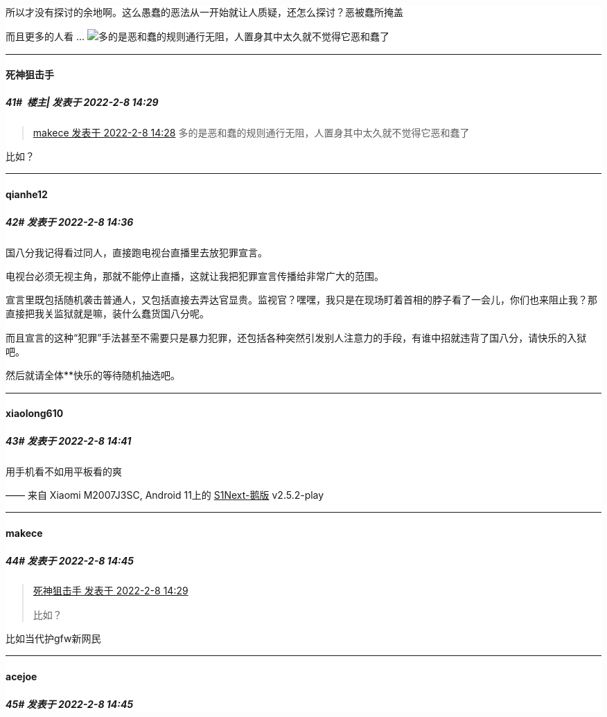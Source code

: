 所以才没有探讨的余地啊。这么愚蠢的恶法从一开始就让人质疑，还怎么探讨？恶被蠢所掩盖

而且更多的人看 ...</blockquote>
<img src="https://static.saraba1st.com/image/smiley/face2017/067.png" referrerpolicy="no-referrer">多的是恶和蠢的规则通行无阻，人置身其中太久就不觉得它恶和蠢了

*****

####  死神狙击手  
##### 41#         楼主| 发表于 2022-2-8 14:29

<blockquote><a href="httphttps://bbs.saraba1st.com/2b/forum.php?mod=redirect&amp;goto=findpost&amp;pid=54591778&amp;ptid=2051307" target="_blank">makece 发表于 2022-2-8 14:28</a>
多的是恶和蠢的规则通行无阻，人置身其中太久就不觉得它恶和蠢了</blockquote>
比如？

*****

####  qianhe12  
##### 42#       发表于 2022-2-8 14:36

国八分我记得看过同人，直接跑电视台直播里去放犯罪宣言。

电视台必须无视主角，那就不能停止直播，这就让我把犯罪宣言传播给非常广大的范围。

宣言里既包括随机袭击普通人，又包括直接去弄达官显贵。监视官？嘿嘿，我只是在现场盯着首相的脖子看了一会儿，你们也来阻止我？那直接把我关监狱就是嘛，装什么蠢货国八分呢。

而且宣言的这种“犯罪”手法甚至不需要只是暴力犯罪，还包括各种突然引发别人注意力的手段，有谁中招就违背了国八分，请快乐的入狱吧。

然后就请全体**快乐的等待随机抽选吧。

*****

####  xiaolong610  
##### 43#       发表于 2022-2-8 14:41

用手机看不如用平板看的爽

—— 来自 Xiaomi M2007J3SC, Android 11上的 [S1Next-鹅版](https://github.com/ykrank/S1-Next/releases) v2.5.2-play

*****

####  makece  
##### 44#       发表于 2022-2-8 14:45

<blockquote><a href="httphttps://bbs.saraba1st.com/2b/forum.php?mod=redirect&amp;goto=findpost&amp;pid=54591798&amp;ptid=2051307" target="_blank">死神狙击手 发表于 2022-2-8 14:29</a>

比如？</blockquote>
比如当代护gfw新网民

*****

####  acejoe  
##### 45#       发表于 2022-2-8 14:45
